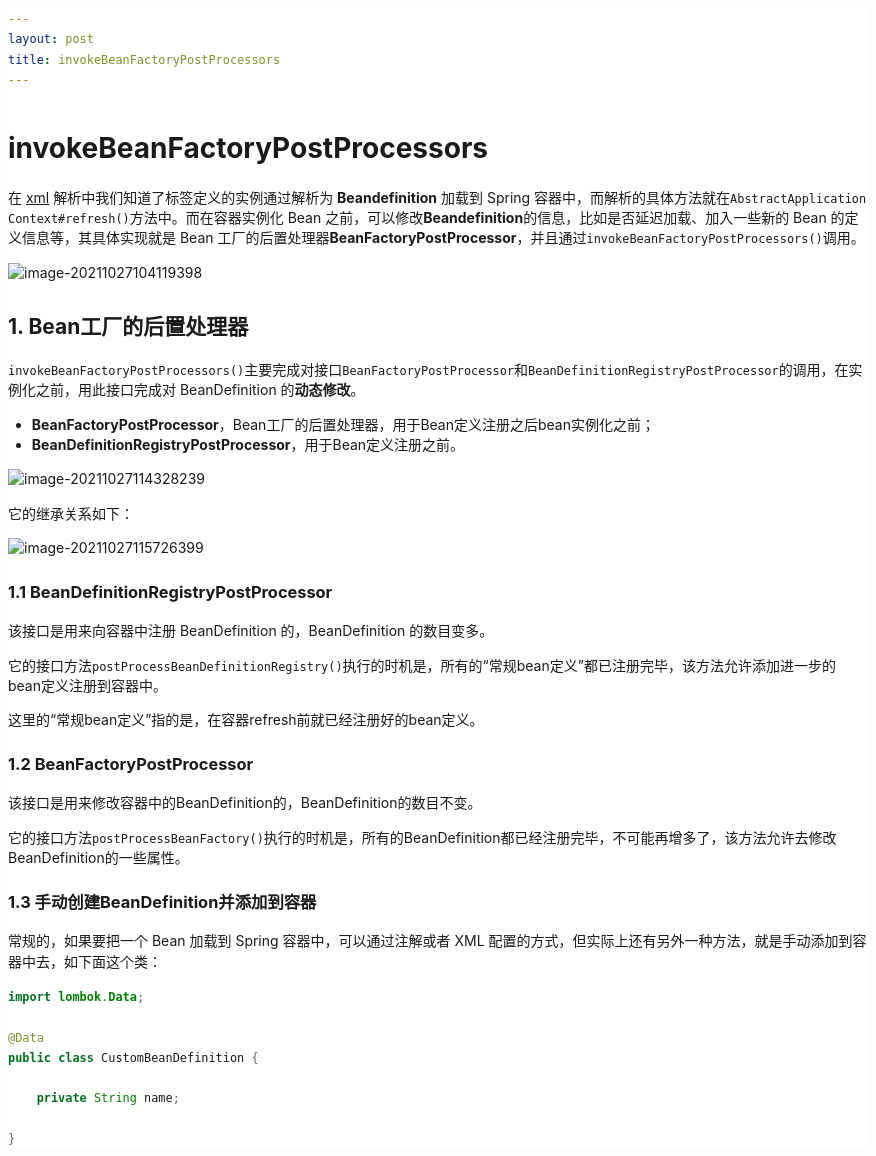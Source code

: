 ```yaml
---
layout: post
title: invokeBeanFactoryPostProcessors
---
```


# invokeBeanFactoryPostProcessors

在 [xml](https://javatv.blog.csdn.net/article/details/120980758) 解析中我们知道了标签定义的实例通过解析为 **Beandefinition** 加载到 Spring 容器中，而解析的具体方法就在`AbstractApplicationContext#refresh()`方法中。而在容器实例化 Bean 之前，可以修改**Beandefinition**的信息，比如是否延迟加载、加入一些新的 Bean 的定义信息等，其具体实现就是 Bean 工厂的后置处理器**BeanFactoryPostProcessor**，并且通过`invokeBeanFactoryPostProcessors()`调用。

![image-20211027104119398](https://cdn.javatv.net/note/20211027104119.png)

## 1. Bean工厂的后置处理器

`invokeBeanFactoryPostProcessors()`主要完成对接口`BeanFactoryPostProcessor`和`BeanDefinitionRegistryPostProcessor`的调用，在实例化之前，用此接口完成对 BeanDefinition 的**动态修改**。

- **BeanFactoryPostProcessor**，Bean工厂的后置处理器，用于Bean定义注册之后bean实例化之前；
- **BeanDefinitionRegistryPostProcessor**，用于Bean定义注册之前。

![image-20211027114328239](https://cdn.javatv.net/note/20211027114328.png)

它的继承关系如下：

![image-20211027115726399](https://cdn.javatv.net/note/20211027115726.png)

### 1.1 BeanDefinitionRegistryPostProcessor

该接口是用来向容器中注册 BeanDefinition 的，BeanDefinition 的数目变多。

它的接口方法`postProcessBeanDefinitionRegistry()`执行的时机是，所有的“常规bean定义”都已注册完毕，该方法允许添加进一步的bean定义注册到容器中。

这里的“常规bean定义”指的是，在容器refresh前就已经注册好的bean定义。

### 1.2 BeanFactoryPostProcessor

该接口是用来修改容器中的BeanDefinition的，BeanDefinition的数目不变。

它的接口方法`postProcessBeanFactory()`执行的时机是，所有的BeanDefinition都已经注册完毕，不可能再增多了，该方法允许去修改BeanDefinition的一些属性。

### 1.3 手动创建BeanDefinition并添加到容器

常规的，如果要把一个 Bean 加载到 Spring 容器中，可以通过注解或者 XML 配置的方式，但实际上还有另外一种方法，就是手动添加到容器中去，如下面这个类：

```java
import lombok.Data;

@Data
public class CustomBeanDefinition {

    private String name;

}
```
